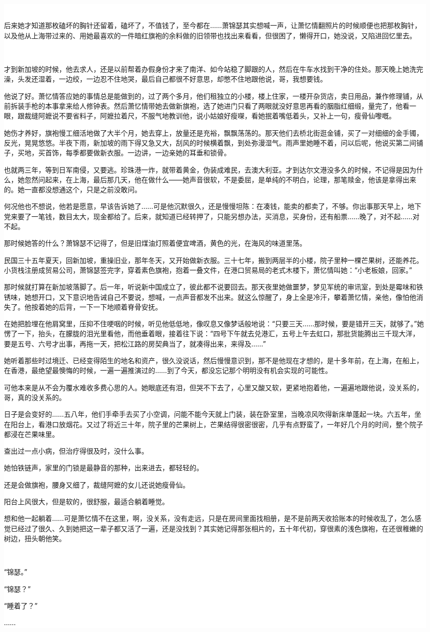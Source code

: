 <br>

后来她才知道那枚磕坏的胸针还留着，磕坏了，不值钱了，至今都在……萧锦瑟其实想喊一声，让萧忆情翻照片的时候顺便也把那枚胸针，以及他从上海带过来的、用她最喜欢的一件暗红旗袍的余料做的旧领带也找出来看看，但很困了，懒得开口，她没说，又陷进回忆里去。

<br>

才到新加坡的时候，他去求人，还是以前帮着办假身份才来了南洋、如今站稳了脚跟的人，然后在牛车水找到干净的住处。那天晚上她洗完澡，头发还湿着，一边绞，一边忍不住地哭，最后自己都很不好意思，却憋不住地跟他说，哥，我想要钱。

他说了好。萧忆情答应她的事情总是能做到的，过了两个多月，他们租独立的小楼，楼上住家，一楼开杂货店，卖日用品，兼作修理铺，从前拆装手枪的本事拿来给人修钟表。然后萧忆情带她去做新旗袍，选了她进门只看了两眼就没好意思再看的胭脂红细缎，量完了，他看一眼，跟裁缝阿嬷说不要省料子，阿嬷拉着尺，不服气地教训他，说小姑娘好瘦㗎，看她抿着嘴低着头，又补上一句，瘦骨仙嚟嘅。

她伤才养好，旗袍慢工细活地做了大半个月，她去穿上，放量还是充裕，飘飘荡荡的。那天他们去桥北街逛金铺，买了一对细细的金手镯，反光，晃晃悠悠。半夜下雨，新加坡的雨下得又急又大，刮风的时候横着飘，到处弥漫湿气。雨声里她睡不着，问以后呢，他说买第二间铺子，买地，买首饰，每季都要做新衣服。一边讲，一边亲她的耳垂和锁骨。

也就两三年，等到日军南侵，又要逃。珍珠港一炸，就带着黄金，伪装成难民，去澳大利亚。才到达尔文港没多久的时候，不记得是因为什么，她忽然问起来，在上海，最后那几天，他在做什么——她声音很软，不是委屈，是单纯的不明白，论理，那笔赎金，他该是拿得出来的。她一直都没想通这个，只是之前没敢问。

何况他也不想说，他若是愿意，早该告诉她了……可是他沉默很久，还是慢慢坦陈：在凑钱，能卖的都卖了，不够。你出事那天早上，地下党来要了一笔钱，数目太大，现金都给了。后来，就知道已经转押了，只能另想办法，买消息，买身份，还有船票……晚了，对不起……对不起。

那时候她答的什么？萧锦瑟不记得了，但是旧煤油灯照着便宜啤酒，黄色的光，在海风的味道里荡。

民国三十五年夏天，回新加坡，重操旧业，那年冬天，又开始做新衣服。三十七年，搬到两层半的小楼，院子里种一棵芒果树，还能养花。小货栈注册成贸易公司，萧锦瑟签完字，穿着素色旗袍，抱着一叠文件，在港口贸易局的老式木楼下，萧忆情叫她：“小老板娘，回家。”

那时候就打算在新加坡落脚了。后一年，听说新中国成立了，彼此都不说要回去。那天夜里她做噩梦，梦见军统的审讯室，到处是霉味和铁锈味，她想开口，又下意识地告诫自己不要说，想喊，一点声音都发不出来。就这么惊醒了，身上全是冷汗，攀着萧忆情，亲他，像怕他消失了。他按着她的后背，一下一下地顺着脊骨安抚。

在她把脸埋在他肩窝里，压抑不住哽咽的时候，听见他低低地，像叹息又像梦话般地说：“只要三天……那时候，要是错开三天，就够了。”她愣了一下，抬头，在朦胧的泪光里看他，而他垂着眼，接着往下说：“四号下午就去兑港汇，五号上午去虹口，那批货能腾出三千现大洋，要是五号、六号才出事，再拖一天，把松江路的房契典当了，就凑得出来，来得及……”

她听着那些时过境迁、已经变得陌生的地名和资产，很久没说话，然后慢慢意识到，那不是他现在才想的，是十多年前，在上海，在船上，在香港，最绝望最懊悔的时候，一遍一遍推演过的……到了今天，都没忘记那个明明没有机会实现的可能性。

可他本来是从不会为覆水难收多费心思的人。她眼底还有泪，但哭不下去了，心里又酸又软，更紧地抱着他，一遍遍地跟他说，没关系的，哥，真的没关系的。

日子是会变好的……五八年，他们手牵手去买了小空调，问能不能今天就上门装，装在卧室里，当晚凉风吹得新床单蓬起一块。六五年，坐在阳台上，看港口放烟花。又过了将近三十年，院子里的芒果树上，芒果结得很密很密，几乎有点野蛮了，一年好几个月的时间，整个院子都浸在芒果味里。

查出过一点小病，但治疗得很及时，没什么事。

她怕铁链声，家里的门锁是最静音的那种，出来进去，都轻轻的。

还是会做旗袍，腰身又细了，裁缝阿嬷的女儿还说她瘦骨仙。

阳台上风很大，但是软的，很舒服，最适合躺着睡觉。

想和他一起躺着……可是萧忆情不在这里，啊，没关系，没有走远，只是在房间里面找相册，是不是前两天收拾账本的时候收乱了，怎么感觉已经过了很久、久到她把这一辈子都又活了一遍，还是没找到？其实她记得那张相片的，五十年代初，穿很素的浅色旗袍，在还很稚嫩的树边，扭头朝他笑。

<br>

“锦瑟。”

“锦瑟？”

“睡着了？”

……
